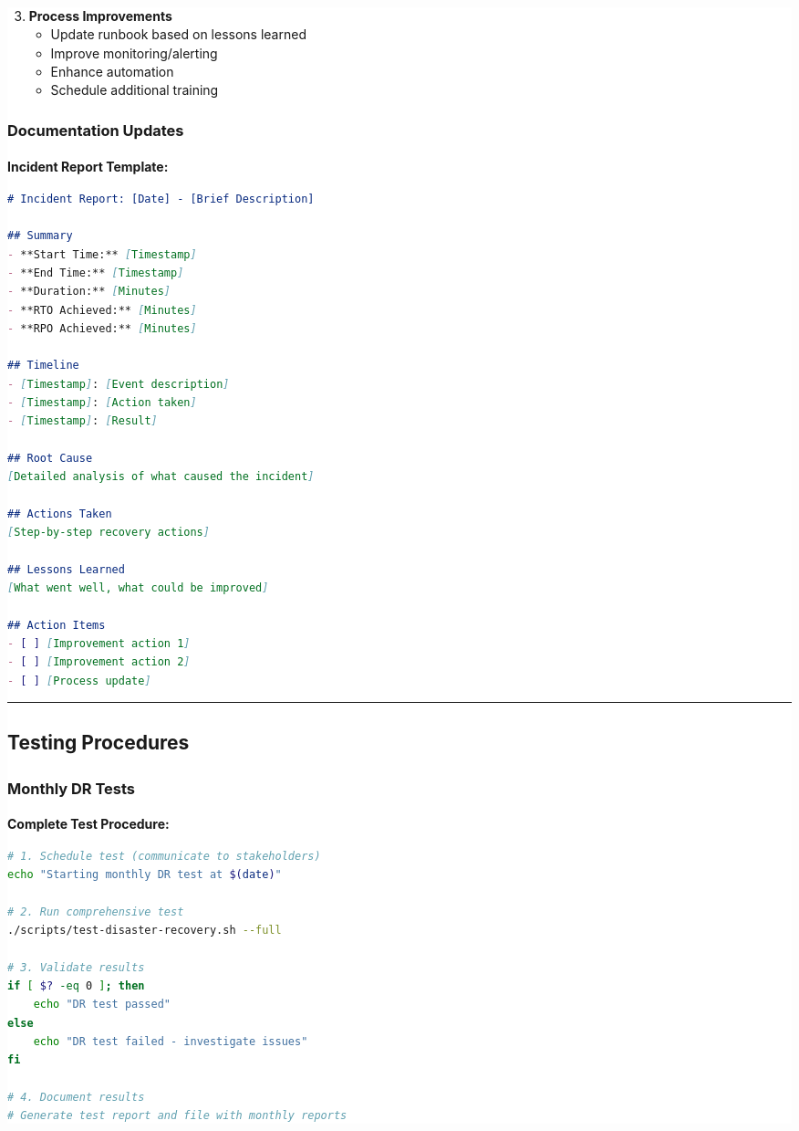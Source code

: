 3. **Process Improvements**
   - Update runbook based on lessons learned
   - Improve monitoring/alerting
   - Enhance automation
   - Schedule additional training

### Documentation Updates

**Incident Report Template:**
```markdown
# Incident Report: [Date] - [Brief Description]

## Summary
- **Start Time:** [Timestamp]
- **End Time:** [Timestamp] 
- **Duration:** [Minutes]
- **RTO Achieved:** [Minutes]
- **RPO Achieved:** [Minutes]

## Timeline
- [Timestamp]: [Event description]
- [Timestamp]: [Action taken]
- [Timestamp]: [Result]

## Root Cause
[Detailed analysis of what caused the incident]

## Actions Taken
[Step-by-step recovery actions]

## Lessons Learned
[What went well, what could be improved]

## Action Items
- [ ] [Improvement action 1]
- [ ] [Improvement action 2]
- [ ] [Process update]
```

---

## Testing Procedures

### Monthly DR Tests

**Complete Test Procedure:**
```bash
# 1. Schedule test (communicate to stakeholders)
echo "Starting monthly DR test at $(date)"

# 2. Run comprehensive test
./scripts/test-disaster-recovery.sh --full

# 3. Validate results
if [ $? -eq 0 ]; then
    echo "DR test passed"
else
    echo "DR test failed - investigate issues"
fi

# 4. Document results
# Generate test report and file with monthly reports
```
